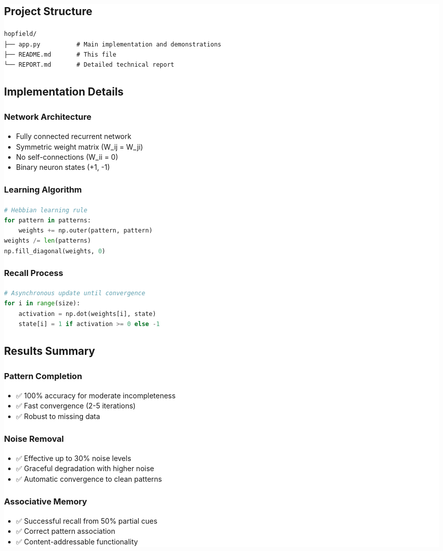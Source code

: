 ## Project Structure

```
hopfield/
├── app.py          # Main implementation and demonstrations
├── README.md       # This file
└── REPORT.md       # Detailed technical report
```

## Implementation Details

### Network Architecture
- Fully connected recurrent network
- Symmetric weight matrix (W_ij = W_ji)
- No self-connections (W_ii = 0)
- Binary neuron states (+1, -1)

### Learning Algorithm
```python
# Hebbian learning rule
for pattern in patterns:
    weights += np.outer(pattern, pattern)
weights /= len(patterns)
np.fill_diagonal(weights, 0)
```

### Recall Process
```python
# Asynchronous update until convergence
for i in range(size):
    activation = np.dot(weights[i], state)
    state[i] = 1 if activation >= 0 else -1
```

## Results Summary

### Pattern Completion
- ✅ 100% accuracy for moderate incompleteness
- ✅ Fast convergence (2-5 iterations)
- ✅ Robust to missing data

### Noise Removal
- ✅ Effective up to 30% noise levels
- ✅ Graceful degradation with higher noise
- ✅ Automatic convergence to clean patterns

### Associative Memory
- ✅ Successful recall from 50% partial cues
- ✅ Correct pattern association
- ✅ Content-addressable functionality
